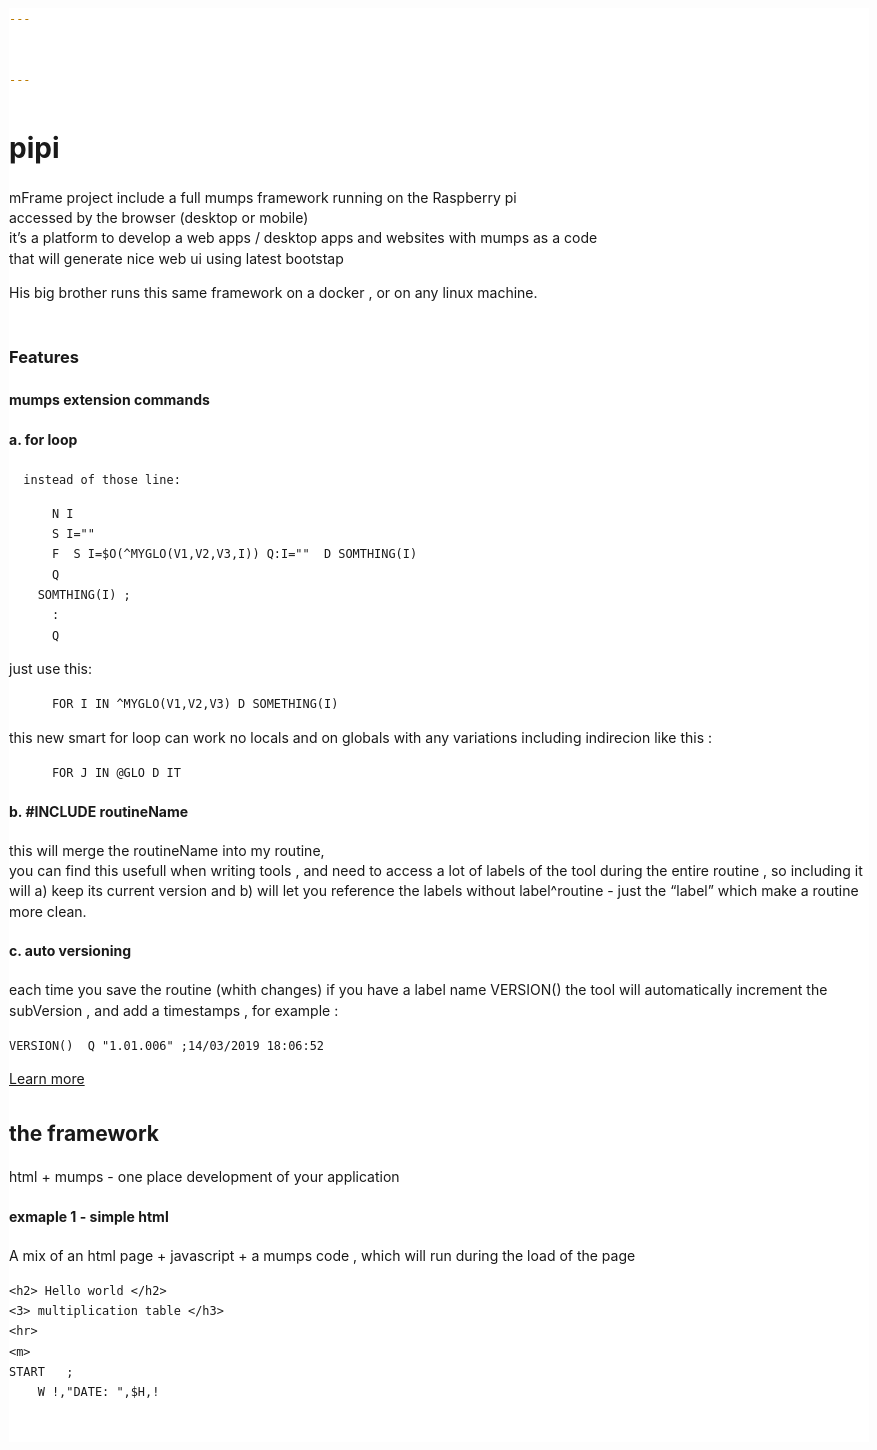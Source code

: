 ```yaml
---


---
```


<h1 id="pipi">pipi</h1>
<p>mFrame project include a full mumps framework running on the Raspberry pi<br>
accessed by the browser (desktop or mobile)<br>
it’s a platform to develop a web apps / desktop apps and websites with mumps as a code<br>
that will generate nice web ui using latest bootstap</p>
<p>His big brother runs this same framework on a docker , or on any linux machine.<br>
<img src="https://pandao.github.io/editor.md/images/logos/editormd-logo-180x180.png" alt=""></p>
<h3 id="features">Features</h3>
<h4 id="mumps-extension-commands">mumps extension commands</h4>
<h4 id="a.-for-loop">a. for loop</h4>
<pre><code>  instead of those line:
</code></pre>
<pre><code>      N I
      S I=""
      F  S I=$O(^MYGLO(V1,V2,V3,I)) Q:I=""  D SOMTHING(I)
      Q
    SOMTHING(I) ;
      : 
      Q
</code></pre>
<p>just use this:</p>
<pre><code>      FOR I IN ^MYGLO(V1,V2,V3) D SOMETHING(I)
</code></pre>
<p>this new smart for loop can work no locals and on globals with any variations including indirecion like this :</p>
<pre><code>      FOR J IN @GLO D IT
</code></pre>
<h4 id="b.-include-routinename">b. #INCLUDE routineName</h4>
<p>this will merge the routineName into my routine,<br>
you can find this usefull when writing tools , and need to access a lot of labels of the tool during the entire routine , so including it will a) keep its current version and b) will let you reference the labels without label^routine - just the “label” which make a routine more clean.</p>
<h4 id="c.-auto-versioning">c. auto versioning</h4>
<p>each time you save the routine (whith changes) if you have a label name VERSION() the tool will automatically increment the subVersion , and add a timestamps , for example :</p>
<pre><code>VERSION()  Q "1.01.006" ;14/03/2019 18:06:52
</code></pre>
<p><a href="/yaweli/pipi/blob/master/mext.md">Learn more</a></p>
<h2 id="the-framework">the framework</h2>
<p>html + mumps - one place development of your application</p>
<h4 id="exmaple-1---simple-html">exmaple 1 - simple html</h4>
<p>A mix of an html page +  javascript + a mumps code , which will run during the load of the page</p>
<pre class=" language-html"><code class="prism  language-html"><span class="token tag"><span class="token tag"><span class="token punctuation">&lt;</span>h2</span><span class="token punctuation">&gt;</span></span> Hello world <span class="token tag"><span class="token tag"><span class="token punctuation">&lt;/</span>h2</span><span class="token punctuation">&gt;</span></span>
&lt;3&gt; multiplication table <span class="token tag"><span class="token tag"><span class="token punctuation">&lt;/</span>h3</span><span class="token punctuation">&gt;</span></span>
<span class="token tag"><span class="token tag"><span class="token punctuation">&lt;</span>hr</span><span class="token punctuation">&gt;</span></span>
<span class="token tag"><span class="token tag"><span class="token punctuation">&lt;</span>m</span><span class="token punctuation">&gt;</span></span>
START	;
	W !,"DATE: ",$H,!